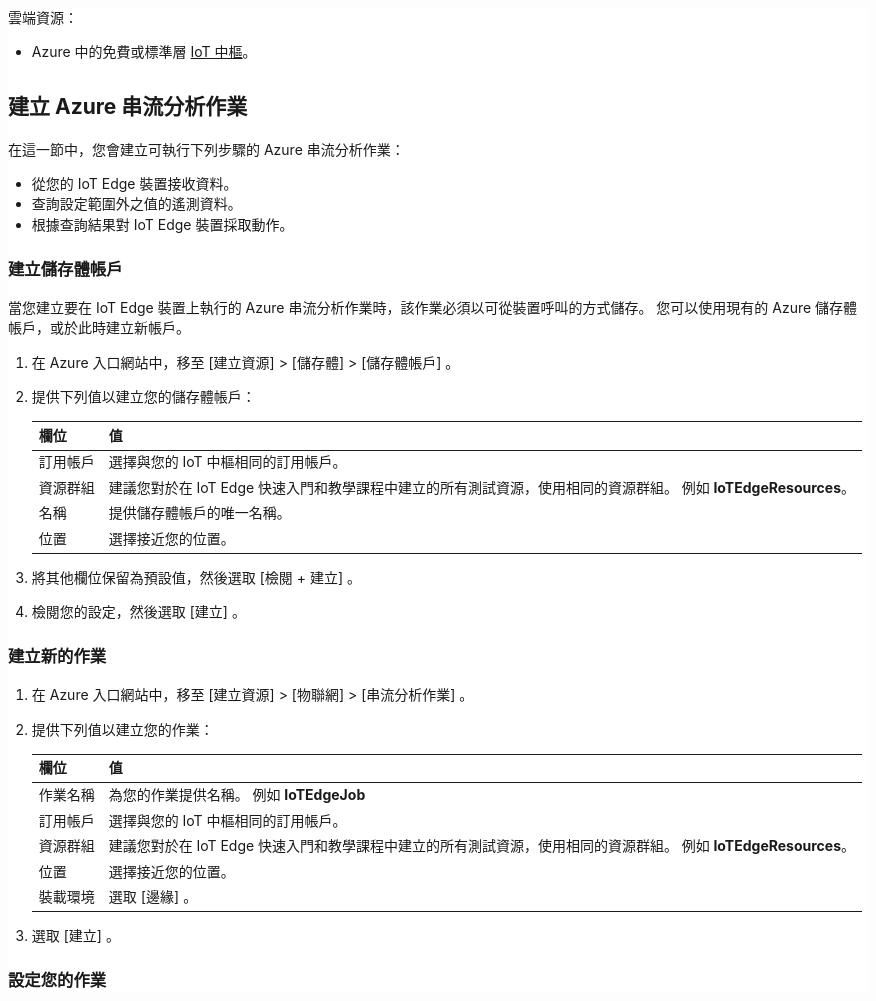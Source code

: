 雲端資源：

* Azure 中的免費或標準層 [IoT 中樞](../iot-hub/iot-hub-create-through-portal.md)。 


## <a name="create-an-azure-stream-analytics-job"></a>建立 Azure 串流分析作業

在這一節中，您會建立可執行下列步驟的 Azure 串流分析作業：
* 從您的 IoT Edge 裝置接收資料。
* 查詢設定範圍外之值的遙測資料。
* 根據查詢結果對 IoT Edge 裝置採取動作。 

### <a name="create-a-storage-account"></a>建立儲存體帳戶

當您建立要在 IoT Edge 裝置上執行的 Azure 串流分析作業時，該作業必須以可從裝置呼叫的方式儲存。 您可以使用現有的 Azure 儲存體帳戶，或於此時建立新帳戶。 

1. 在 Azure 入口網站中，移至 [建立資源]   > [儲存體]   > [儲存體帳戶]  。 

1. 提供下列值以建立您的儲存體帳戶：

   | 欄位 | 值 |
   | ----- | ----- |
   | 訂用帳戶 | 選擇與您的 IoT 中樞相同的訂用帳戶。 |
   | 資源群組 | 建議您對於在 IoT Edge 快速入門和教學課程中建立的所有測試資源，使用相同的資源群組。 例如 **IoTEdgeResources**。 |
   | 名稱 | 提供儲存體帳戶的唯一名稱。 | 
   | 位置 | 選擇接近您的位置。 |


1. 將其他欄位保留為預設值，然後選取 [檢閱 + 建立]  。

1. 檢閱您的設定，然後選取 [建立]  。

### <a name="create-a-new-job"></a>建立新的作業

1. 在 Azure 入口網站中，移至 [建立資源]   > [物聯網]   > [串流分析作業]  。

1. 提供下列值以建立您的作業：

   | 欄位 | 值 |
   | ----- | ----- |
   | 作業名稱 | 為您的作業提供名稱。 例如 **IoTEdgeJob** | 
   | 訂用帳戶 | 選擇與您的 IoT 中樞相同的訂用帳戶。 |
   | 資源群組 | 建議您對於在 IoT Edge 快速入門和教學課程中建立的所有測試資源，使用相同的資源群組。 例如 **IoTEdgeResources**。 |
   | 位置 | 選擇接近您的位置。 | 
   | 裝載環境 | 選取 [邊緣]  。 |
 
1. 選取 [建立]  。

### <a name="configure-your-job"></a>設定您的作業
